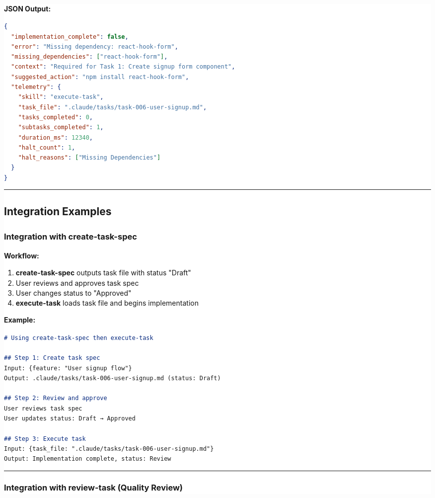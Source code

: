 **JSON Output:**
```json
{
  "implementation_complete": false,
  "error": "Missing dependency: react-hook-form",
  "missing_dependencies": ["react-hook-form"],
  "context": "Required for Task 1: Create signup form component",
  "suggested_action": "npm install react-hook-form",
  "telemetry": {
    "skill": "execute-task",
    "task_file": ".claude/tasks/task-006-user-signup.md",
    "tasks_completed": 0,
    "subtasks_completed": 1,
    "duration_ms": 12340,
    "halt_count": 1,
    "halt_reasons": ["Missing Dependencies"]
  }
}
```

---

## Integration Examples

### Integration with create-task-spec

**Workflow:**
1. **create-task-spec** outputs task file with status "Draft"
2. User reviews and approves task spec
3. User changes status to "Approved"
4. **execute-task** loads task file and begins implementation

**Example:**
```markdown
# Using create-task-spec then execute-task

## Step 1: Create task spec
Input: {feature: "User signup flow"}
Output: .claude/tasks/task-006-user-signup.md (status: Draft)

## Step 2: Review and approve
User reviews task spec
User updates status: Draft → Approved

## Step 3: Execute task
Input: {task_file: ".claude/tasks/task-006-user-signup.md"}
Output: Implementation complete, status: Review
```

---

### Integration with review-task (Quality Review)
